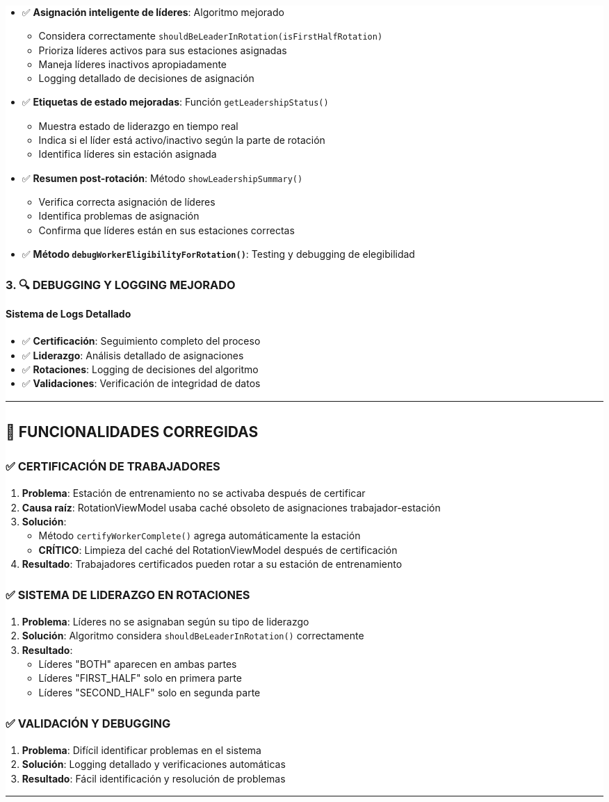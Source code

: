 - ✅ **Asignación inteligente de líderes**: Algoritmo mejorado
  - Considera correctamente `shouldBeLeaderInRotation(isFirstHalfRotation)`
  - Prioriza líderes activos para sus estaciones asignadas
  - Maneja líderes inactivos apropiadamente
  - Logging detallado de decisiones de asignación

- ✅ **Etiquetas de estado mejoradas**: Función `getLeadershipStatus()`
  - Muestra estado de liderazgo en tiempo real
  - Indica si el líder está activo/inactivo según la parte de rotación
  - Identifica líderes sin estación asignada

- ✅ **Resumen post-rotación**: Método `showLeadershipSummary()`
  - Verifica correcta asignación de líderes
  - Identifica problemas de asignación
  - Confirma que líderes están en sus estaciones correctas

- ✅ **Método `debugWorkerEligibilityForRotation()`**: Testing y debugging de elegibilidad

### 3. 🔍 DEBUGGING Y LOGGING MEJORADO

#### **Sistema de Logs Detallado**
- ✅ **Certificación**: Seguimiento completo del proceso
- ✅ **Liderazgo**: Análisis detallado de asignaciones
- ✅ **Rotaciones**: Logging de decisiones del algoritmo
- ✅ **Validaciones**: Verificación de integridad de datos

---

## 🎯 FUNCIONALIDADES CORREGIDAS

### ✅ CERTIFICACIÓN DE TRABAJADORES
1. **Problema**: Estación de entrenamiento no se activaba después de certificar
2. **Causa raíz**: RotationViewModel usaba caché obsoleto de asignaciones trabajador-estación
3. **Solución**: 
   - Método `certifyWorkerComplete()` agrega automáticamente la estación
   - **CRÍTICO**: Limpieza del caché del RotationViewModel después de certificación
4. **Resultado**: Trabajadores certificados pueden rotar a su estación de entrenamiento

### ✅ SISTEMA DE LIDERAZGO EN ROTACIONES
1. **Problema**: Líderes no se asignaban según su tipo de liderazgo
2. **Solución**: Algoritmo considera `shouldBeLeaderInRotation()` correctamente
3. **Resultado**: 
   - Líderes "BOTH" aparecen en ambas partes
   - Líderes "FIRST_HALF" solo en primera parte
   - Líderes "SECOND_HALF" solo en segunda parte

### ✅ VALIDACIÓN Y DEBUGGING
1. **Problema**: Difícil identificar problemas en el sistema
2. **Solución**: Logging detallado y verificaciones automáticas
3. **Resultado**: Fácil identificación y resolución de problemas

---